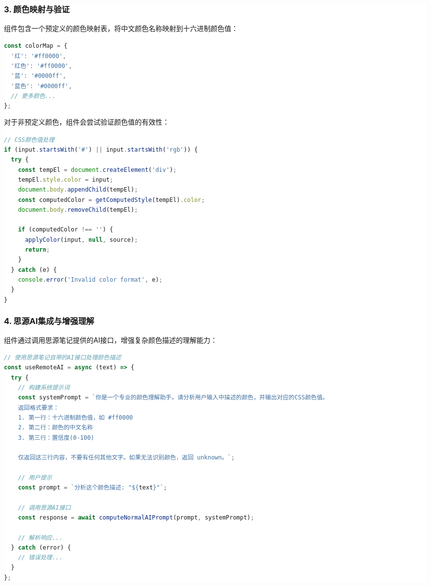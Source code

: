 ### 3. 颜色映射与验证

组件包含一个预定义的颜色映射表，将中文颜色名称映射到十六进制颜色值：

```javascript
const colorMap = {
  '红': '#ff0000',
  '红色': '#ff0000',
  '蓝': '#0000ff',
  '蓝色': '#0000ff',
  // 更多颜色...
};
```

对于非预定义颜色，组件会尝试验证颜色值的有效性：

```javascript
// CSS颜色值处理
if (input.startsWith('#') || input.startsWith('rgb')) {
  try {
    const tempEl = document.createElement('div');
    tempEl.style.color = input;
    document.body.appendChild(tempEl);
    const computedColor = getComputedStyle(tempEl).color;
    document.body.removeChild(tempEl);
    
    if (computedColor !== '') {
      applyColor(input, null, source);
      return;
    }
  } catch (e) {
    console.error('Invalid color format', e);
  }
}
```

### 4. 思源AI集成与增强理解

组件通过调用思源笔记提供的AI接口，增强复杂颜色描述的理解能力：

```javascript
// 使用思源笔记自带的AI接口处理颜色描述
const useRemoteAI = async (text) => {
  try {
    // 构建系统提示词
    const systemPrompt = `你是一个专业的颜色理解助手。请分析用户输入中描述的颜色，并输出对应的CSS颜色值。
    返回格式要求：
    1. 第一行：十六进制颜色值，如 #ff0000
    2. 第二行：颜色的中文名称
    3. 第三行：置信度(0-100)
    
    仅返回这三行内容，不要有任何其他文字。如果无法识别颜色，返回 unknown。`;
    
    // 用户提示
    const prompt = `分析这个颜色描述: "${text}"`;
    
    // 调用思源AI接口
    const response = await computeNormalAIPrompt(prompt, systemPrompt);
    
    // 解析响应...
  } catch (error) {
    // 错误处理...
  }
};
```
